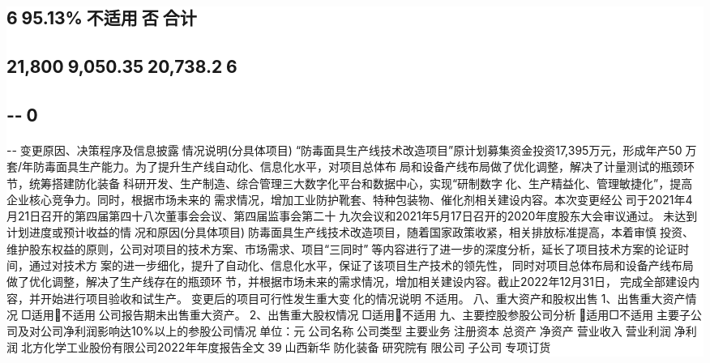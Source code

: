 6
95.13%
不适用
否
合计
--
21,800
9,050.35
20,738.2
6
--
--
0
--
--
变更原因、决策程序及信息披露
情况说明(分具体项目)
“防毒面具生产线技术改造项目”原计划募集资金投资17,395万元，形成年产50
万套/年防毒面具生产能力。为了提升生产线自动化、信息化水平，对项目总体布
局和设备产线布局做了优化调整，解决了计量测试的瓶颈环节，统筹搭建防化装备
科研开发、生产制造、综合管理三大数字化平台和数据中心，实现“研制数字
化、生产精益化、管理敏捷化”，提高企业核心竞争力。同时，根据市场未来的
需求情况，增加工业防护靴套、特种包装物、催化剂相关建设内容。本次变更经公
司于2021年4月21日召开的第四届第四十八次董事会会议、第四届监事会第二十
九次会议和2021年5月17日召开的2020年度股东大会审议通过。
未达到计划进度或预计收益的情
况和原因(分具体项目)
防毒面具生产线技术改造项目，随着国家政策收紧，相关排放标准提高，本着审慎
投资、维护股东权益的原则，公司对项目的技术方案、市场需求、项目“三同时”
等内容进行了进一步的深度分析，延长了项目技术方案的论证时间，通过对技术方
案的进一步细化，提升了自动化、信息化水平，保证了该项目生产技术的领先性，
同时对项目总体布局和设备产线布局做了优化调整，解决了生产线存在的瓶颈环
节，并根据市场未来的需求情况，增加相关建设内容。截止2022年12月31日，
完成全部建设内容，并开始进行项目验收和试生产。
变更后的项目可行性发生重大变
化的情况说明
不适用。
八、重大资产和股权出售
1、出售重大资产情况
□适用不适用
公司报告期未出售重大资产。
2、出售重大股权情况
□适用不适用
九、主要控股参股公司分析
适用□不适用
主要子公司及对公司净利润影响达10%以上的参股公司情况
单位：元
公司名称
公司类型
主要业务
注册资本
总资产
净资产
营业收入
营业利润
净利润
北方化学工业股份有限公司2022年年度报告全文
39
山西新华
防化装备
研究院有
限公司
子公司
专项订货